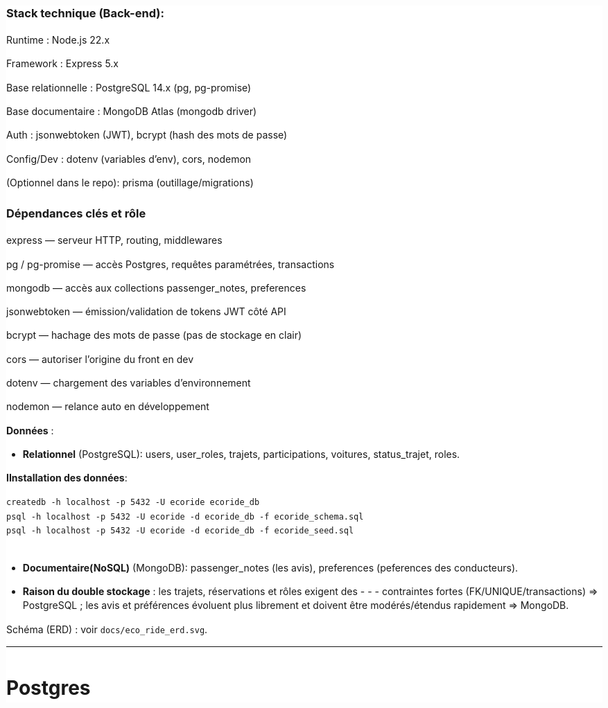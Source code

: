 ### Stack technique (Back-end):

Runtime : Node.js 22.x

Framework : Express 5.x

Base relationnelle : PostgreSQL 14.x (pg, pg-promise)

Base documentaire : MongoDB Atlas (mongodb driver)

Auth : jsonwebtoken (JWT), bcrypt (hash des mots de passe)

Config/Dev : dotenv (variables d’env), cors, nodemon

(Optionnel dans le repo): prisma (outillage/migrations)

### Dépendances clés et rôle

express — serveur HTTP, routing, middlewares

pg / pg-promise — accès Postgres, requêtes paramétrées, transactions

mongodb — accès aux collections passenger_notes, preferences

jsonwebtoken — émission/validation de tokens JWT côté API

bcrypt — hachage des mots de passe (pas de stockage en clair)

cors — autoriser l’origine du front en dev

dotenv — chargement des variables d’environnement

nodemon — relance auto en développement

**Données** :

- **Relationnel** (PostgreSQL): users, user_roles, trajets, participations, voitures, status_trajet, roles.

**IInstallation des données**:

```
createdb -h localhost -p 5432 -U ecoride ecoride_db
psql -h localhost -p 5432 -U ecoride -d ecoride_db -f ecoride_schema.sql
psql -h localhost -p 5432 -U ecoride -d ecoride_db -f ecoride_seed.sql


```

- **Documentaire(NoSQL)** (MongoDB): passenger_notes (les avis), preferences (peferences des conducteurs).

- **Raison du double stockage** : les trajets, réservations et rôles exigent des - - - contraintes fortes (FK/UNIQUE/transactions) ⇒ PostgreSQL ; les avis et préférences évoluent plus librement et doivent être modérés/étendus rapidement ⇒ MongoDB.

Schéma (ERD) : voir `docs/eco_ride_erd.svg`.

---

# Postgres
